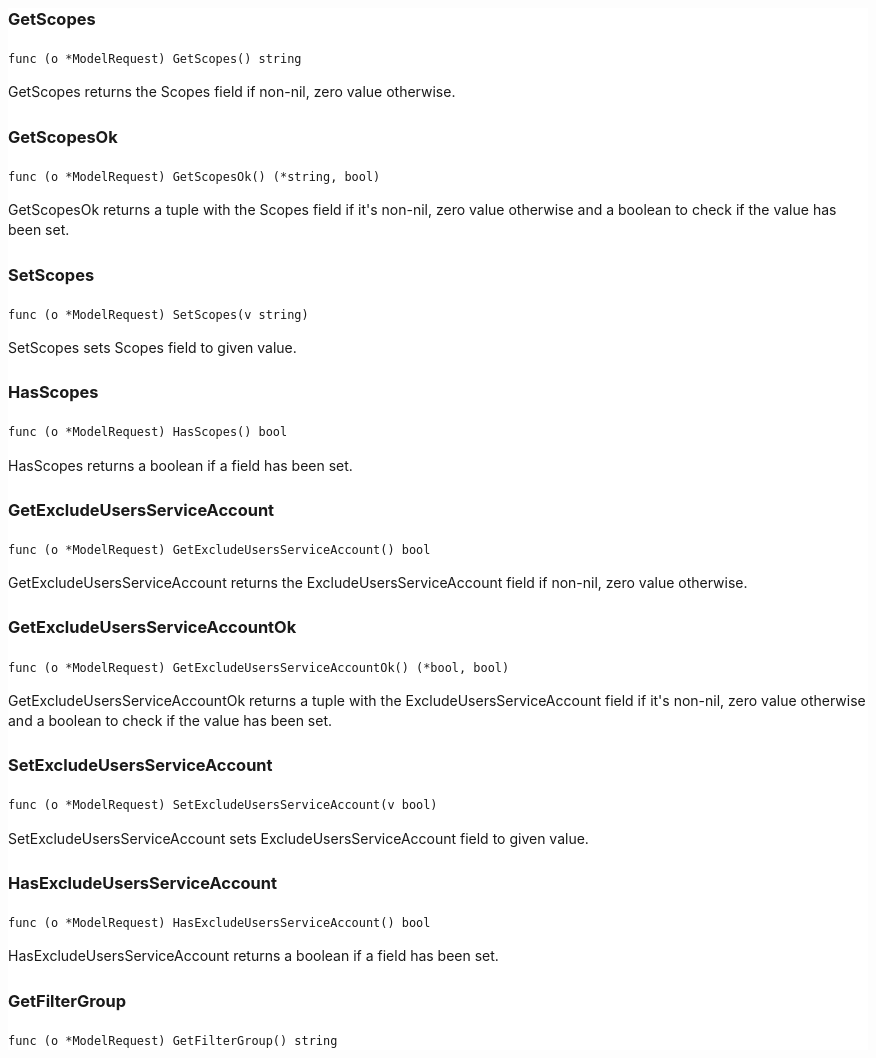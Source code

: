 
### GetScopes

`func (o *ModelRequest) GetScopes() string`

GetScopes returns the Scopes field if non-nil, zero value otherwise.

### GetScopesOk

`func (o *ModelRequest) GetScopesOk() (*string, bool)`

GetScopesOk returns a tuple with the Scopes field if it's non-nil, zero value otherwise
and a boolean to check if the value has been set.

### SetScopes

`func (o *ModelRequest) SetScopes(v string)`

SetScopes sets Scopes field to given value.

### HasScopes

`func (o *ModelRequest) HasScopes() bool`

HasScopes returns a boolean if a field has been set.

### GetExcludeUsersServiceAccount

`func (o *ModelRequest) GetExcludeUsersServiceAccount() bool`

GetExcludeUsersServiceAccount returns the ExcludeUsersServiceAccount field if non-nil, zero value otherwise.

### GetExcludeUsersServiceAccountOk

`func (o *ModelRequest) GetExcludeUsersServiceAccountOk() (*bool, bool)`

GetExcludeUsersServiceAccountOk returns a tuple with the ExcludeUsersServiceAccount field if it's non-nil, zero value otherwise
and a boolean to check if the value has been set.

### SetExcludeUsersServiceAccount

`func (o *ModelRequest) SetExcludeUsersServiceAccount(v bool)`

SetExcludeUsersServiceAccount sets ExcludeUsersServiceAccount field to given value.

### HasExcludeUsersServiceAccount

`func (o *ModelRequest) HasExcludeUsersServiceAccount() bool`

HasExcludeUsersServiceAccount returns a boolean if a field has been set.

### GetFilterGroup

`func (o *ModelRequest) GetFilterGroup() string`
